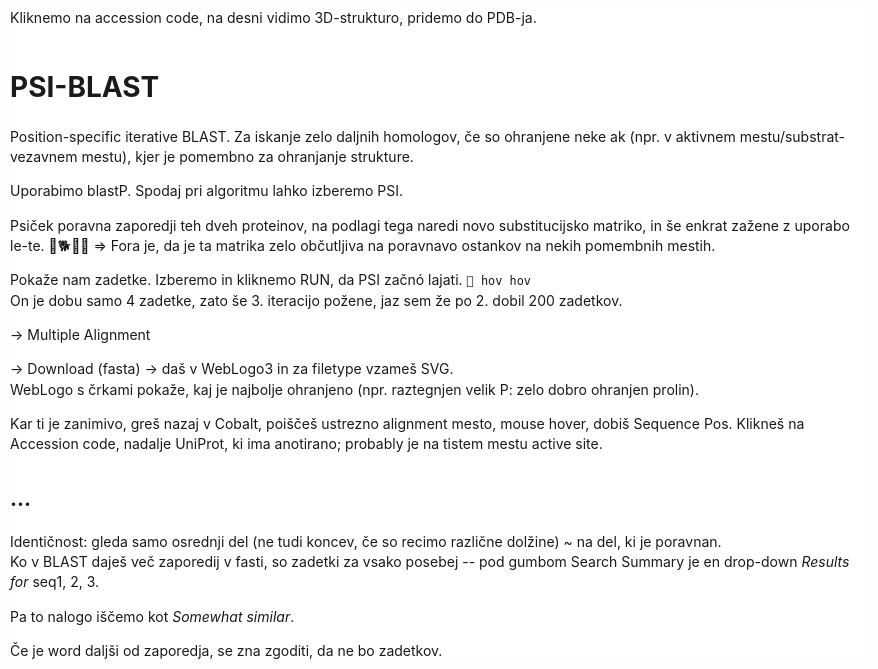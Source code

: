 Kliknemo na accession code, na desni vidimo 3D-strukturo, pridemo do PDB-ja. 


# PSI-BLAST
Position-specific iterative BLAST. Za iskanje zelo daljnih homologov, če so ohranjene neke ak (npr. v aktivnem mestu/substrat-vezavnem mestu), kjer je pomembno za ohranjanje strukture. 

Uporabimo blastP. Spodaj pri algoritmu lahko izberemo PSI. 

Psiček poravna zaporedji teh dveh proteinov, na podlagi tega naredi novo substitucijsko matriko, in še enkrat zažene z uporabo le-te. 🐶🐕🐩🦮 => Fora je, da je ta matrika zelo občutljiva na poravnavo ostankov na nekih pomembnih mestih. 

Pokaže nam zadetke. Izberemo in kliknemo RUN, da PSI začnó lajati. `🐶 hov hov`  
On je dobu samo 4 zadetke, zato še 3. iteracijo požene, jaz sem že po 2. dobil 200 zadetkov.

-> Multiple Alignment 

-> Download (fasta) -> daš v WebLogo3 in za filetype vzameš SVG.  
WebLogo s črkami pokaže, kaj je najbolje ohranjeno (npr. raztegnjen velik P: zelo dobro ohranjen prolin).

Kar ti je zanimivo, greš nazaj v Cobalt, poiščeš ustrezno alignment mesto, mouse hover, dobiš Sequence Pos. Klikneš na Accession code, nadalje UniProt, ki ima anotirano; probably je na tistem mestu active site. 

## ...
Identičnost: gleda samo osrednji del (ne tudi koncev, če so recimo različne dolžine) ~ na del, ki je poravnan.  
Ko v BLAST daješ več zaporedij v fasti, so zadetki za vsako posebej -- pod gumbom Search Summary je en drop-down _Results for_ seq1, 2, 3.

Pa to nalogo iščemo kot _Somewhat similar_.

Če je word daljši od zaporedja, se zna zgoditi, da ne bo zadetkov. 